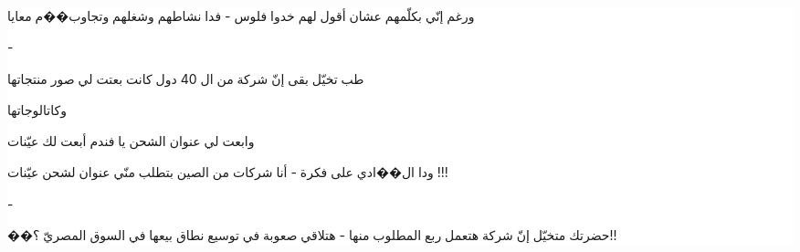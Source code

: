 ورغم إنّي بكلّمهم عشان أقول لهم خدوا فلوس - فدا نشاطهم وشغلهم وتجاوب��م
معايا

\-

طب تخيّل بقى إنّ شركة من ال 40 دول كانت بعتت لي صور منتجاتها

وكاتالوجاتها

وابعت لي عنوان الشحن يا فندم أبعت لك عيّنات

ودا ال��ادي على فكرة - أنا شركات من الصين بتطلب منّي عنوان لشحن
عيّنات !!!

\-

��حضرتك متخيّل إنّ شركة هتعمل ربع المطلوب منها - هتلاقي صعوبة في توسيع
نطاق بيعها في السوق المصريّ ؟!!
